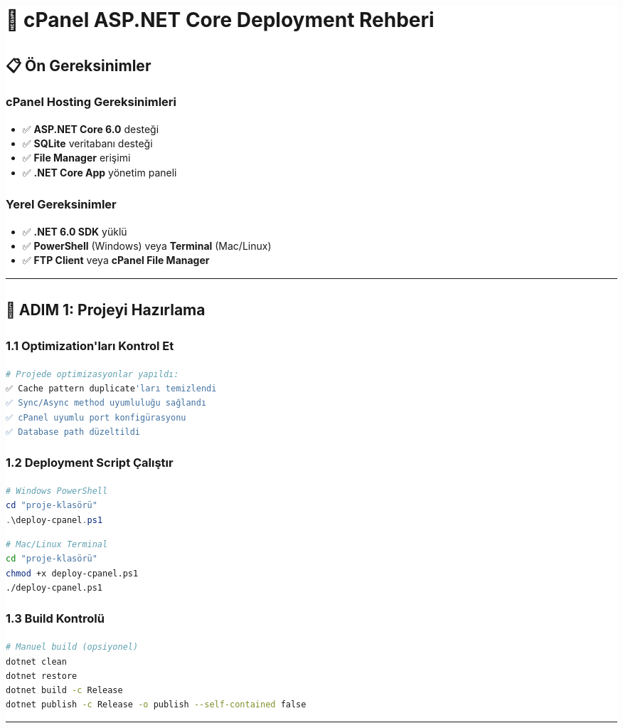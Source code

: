 # 🚀 cPanel ASP.NET Core Deployment Rehberi

## 📋 Ön Gereksinimler

### cPanel Hosting Gereksinimleri
- ✅ **ASP.NET Core 6.0** desteği
- ✅ **SQLite** veritabanı desteği  
- ✅ **File Manager** erişimi
- ✅ **.NET Core App** yönetim paneli

### Yerel Gereksinimler
- ✅ **.NET 6.0 SDK** yüklü
- ✅ **PowerShell** (Windows) veya **Terminal** (Mac/Linux)
- ✅ **FTP Client** veya **cPanel File Manager**

---

## 🎯 ADIM 1: Projeyi Hazırlama

### 1.1 Optimization'ları Kontrol Et
```bash
# Projede optimizasyonlar yapıldı:
✅ Cache pattern duplicate'ları temizlendi
✅ Sync/Async method uyumluluğu sağlandı
✅ cPanel uyumlu port konfigürasyonu
✅ Database path düzeltildi
```

### 1.2 Deployment Script Çalıştır
```powershell
# Windows PowerShell
cd "proje-klasörü"
.\deploy-cpanel.ps1
```

```bash
# Mac/Linux Terminal  
cd "proje-klasörü"
chmod +x deploy-cpanel.ps1
./deploy-cpanel.ps1
```

### 1.3 Build Kontrolü
```bash
# Manuel build (opsiyonel)
dotnet clean
dotnet restore  
dotnet build -c Release
dotnet publish -c Release -o publish --self-contained false
```

---